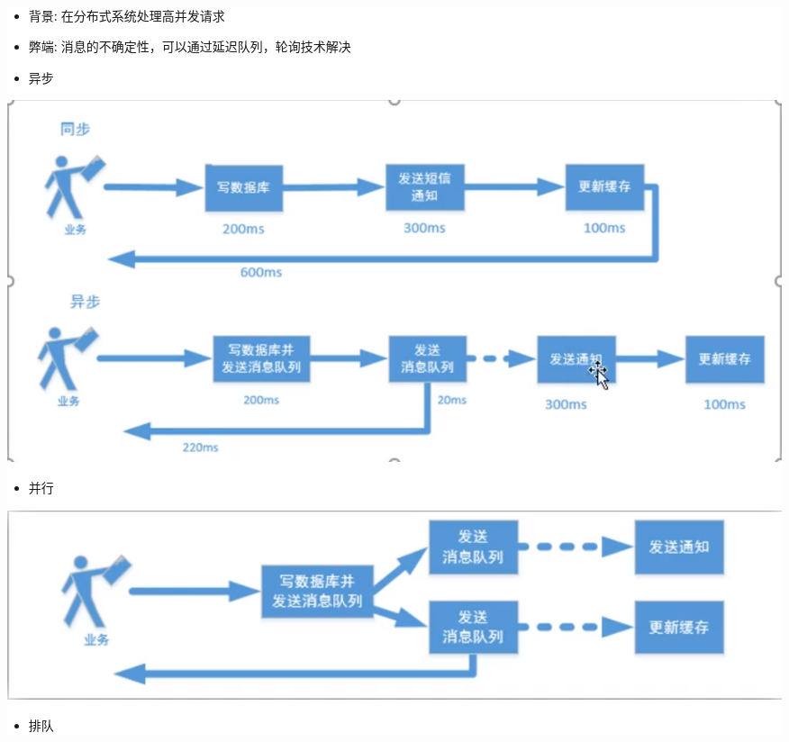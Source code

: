 - 背景: 在分布式系统处理高并发请求
- 弊端: 消息的不确定性，可以通过延迟队列，轮询技术解决

- 异步

![](./image/1.21.1-mq-sync.png)

- 并行

![](./image/1.21.2-mq-concurrent.png)

- 排队
